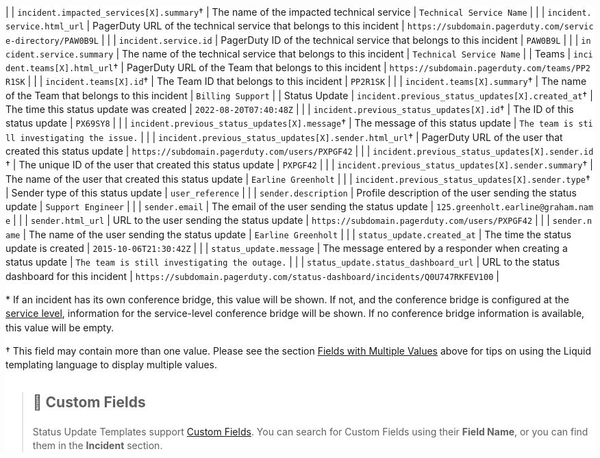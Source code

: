 |  | `incident.impacted_services[X].summary`† | The name of the impacted technical service | `Technical Service Name` |
|  | `incident.service.html_url` | PagerDuty URL of the technical service that belongs to this incident | `https://subdomain.pagerduty.com/service-directory/PAW0B9L` |
|  | `incident.service.id` | PagerDuty ID of the technical service that belongs to this incident | `PAW0B9L` |
|  | `incident.service.summary` | The name of the technical service that belongs to this incident | `Technical Service Name` |
| Teams | `incident.teams[X].html_url`† | PagerDuty URL of the Team that belongs to this incident | `https://subdomain.pagerduty.com/teams/PP2R1SK` |
|  | `incident.teams[X].id`† | The Team ID that belongs to this incident | `PP2R1SK` |
|  | `incident.teams[X].summary`† | The name of the Team that belongs to this incident | `Billing Support` |
| Status Update | `incident.previous_status_updates[X].created_at`† | The time this status update was created | `2022-08-20T07:40:48Z` |
|  | `incident.previous_status_updates[X].id`† | The ID of this status update | `PX69SY8` |
|  | `incident.previous_status_updates[X].message`† | The message of this status update | `The team is still investigating the issue.` |
|  | `incident.previous_status_updates[X].sender.html_url`† | PagerDuty URL of the user that created this status update | `https://subdomain.pagerduty.com/users/PXPGF42` |
|  | `incident.previous_status_updates[X].sender.id`† | The unique ID of the user that created this status update | `PXPGF42` |
|  | `incident.previous_status_updates[X].sender.summary`† | The name of the user that created this status update | `Earline Greenholt` |
|  | `incident.previous_status_updates[X].sender.type`† | Sender type of this status update | `user_reference` |
|  | `sender.description` | Profile description of the user sending the status update | `Support Engineer` |
|  | `sender.email` | The email of the user sending the status update | `125.greenholt.earline@graham.name` |
|  | `sender.html_url` | URL to the user sending the status update | `https://subdomain.pagerduty.com/users/PXPGF42` |
|  | `sender.name` | The name of the user sending the status update | `Earline Greenholt` |
|  | `status_update.created_at` | The time the status update is created | `2015-10-06T21:30:42Z` |
|  | `status_update.message` | The message entered by a responder when creating a status update | `The team is still investigating the outage.` |
|  | `status_update.status_dashboard_url` | URL to the status dashboard for this incident | `https://subdomain.pagerduty.com/status-dashboard/incidents/Q0U747RKFEV100` |

\* If an incident has its own conference bridge, this value will be shown. If not, and the conference bridge is configured at the [service level](/main/docs/conference-bridge#create-a-service-level-conference-bridge), information for the service-level conference bridge will be shown. If no conference bridge information is available, this value will be empty.

† This field may contain more than one value. Please see the section [Fields with Multiple Values](#fields-with-multiple-values) above for tips on using the Liquid templating language to display multiple values.

> 📘 Custom Fields
> ---------------
> 
> Status Update Templates support [Custom Fields](/main/docs/custom-fields-on-incidents). You can search for Custom Fields using their **Field Name**, or you can find them in the **Incident** section.
